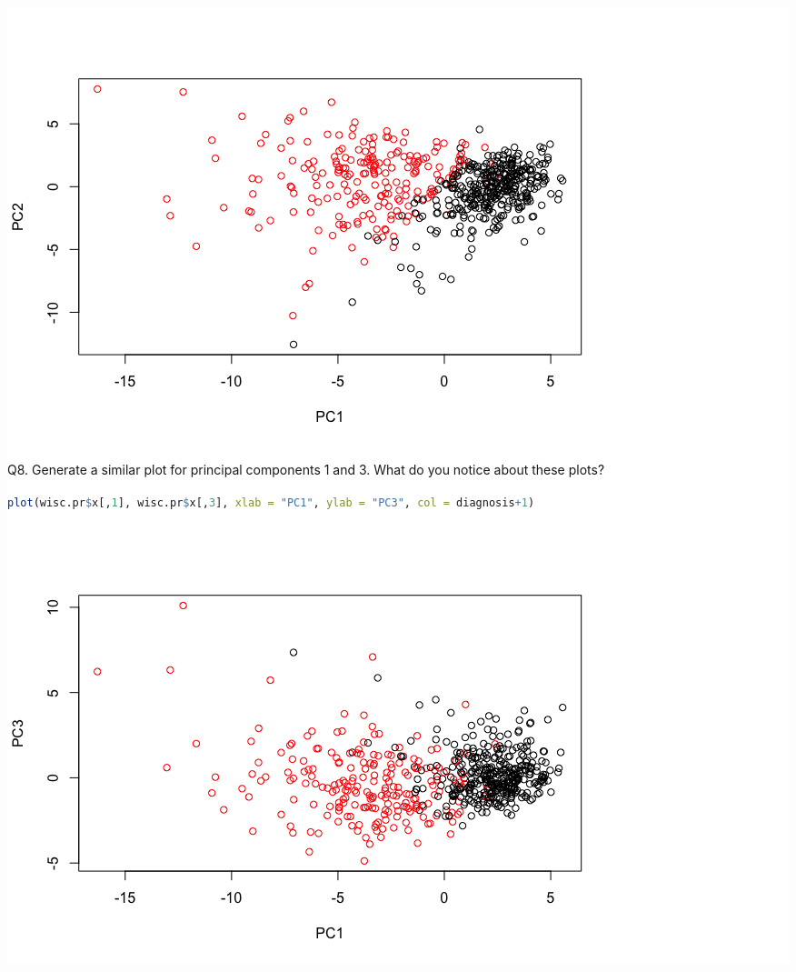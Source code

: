 ![](Class9_files/figure-markdown_github/unnamed-chunk-14-1.png)

Q8. Generate a similar plot for principal components 1 and 3. What do you notice about these plots?

``` r
plot(wisc.pr$x[,1], wisc.pr$x[,3], xlab = "PC1", ylab = "PC3", col = diagnosis+1)
```

![](Class9_files/figure-markdown_github/unnamed-chunk-15-1.png)

